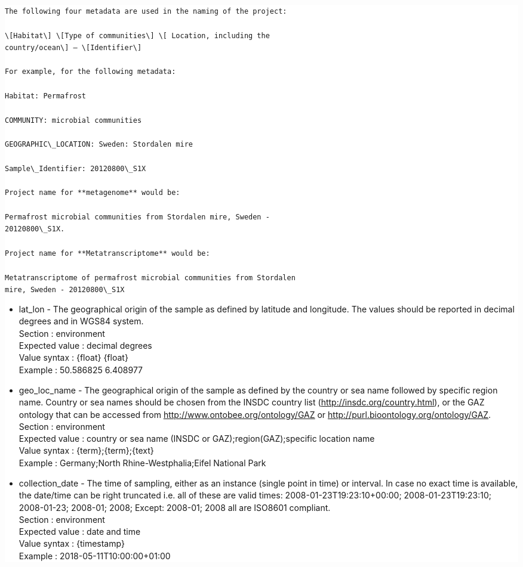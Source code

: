     The following four metadata are used in the naming of the project:

    \[Habitat\] \[Type of communities\] \[ Location, including the
    country/ocean\] – \[Identifier\]

    For example, for the following metadata:

    Habitat: Permafrost

    COMMUNITY: microbial communities

    GEOGRAPHIC\_LOCATION: Sweden: Stordalen mire

    Sample\_Identifier: 20120800\_S1X

    Project name for **metagenome** would be:

    Permafrost microbial communities from Stordalen mire, Sweden -
    20120800\_S1X.

    Project name for **Metatranscriptome** would be:

    Metatranscriptome of permafrost microbial communities from Stordalen
    mire, Sweden - 20120800\_S1X

-   lat\_lon - The geographical origin of the sample as defined by
    latitude and longitude. The values should be reported in decimal
    degrees and in WGS84 system.  
    Section : environment  
    Expected value : decimal degrees  
    Value syntax : {float} {float}  
    Example : 50.586825 6.408977

-   geo\_loc\_name - The geographical origin of the sample as defined by
    the country or sea name followed by specific region name. Country
    or sea names should be chosen from the INSDC country list
    ([<u>http://insdc.org/country.html</u>](http://insdc.org/country.html)),
    or the GAZ ontology that can be accessed from
    [<u>http://www.ontobee.org/ontology/GAZ</u>](http://www.ontobee.org/ontology/GAZ)
    or
    [<u>http://purl.bioontology.org/ontology/GAZ</u>](http://purl.bioontology.org/ontology/GAZ).  
    Section : environment  
    Expected value : country or sea name (INSDC or
    GAZ);region(GAZ);specific location name  
    Value syntax : {term};{term};{text}  
    Example : Germany;North Rhine-Westphalia;Eifel National Park

-   collection\_date - The time of sampling, either as an instance
    (single point in time) or interval. In case no exact time is
    available, the date/time can be right truncated i.e. all of these
    are valid times: 2008-01-23T19:23:10+00:00; 2008-01-23T19:23:10;
    2008-01-23; 2008-01; 2008; Except: 2008-01; 2008 all are ISO8601
    compliant.  
    Section : environment  
    Expected value : date and time  
    Value syntax : {timestamp}  
    Example : 2018-05-11T10:00:00+01:00
